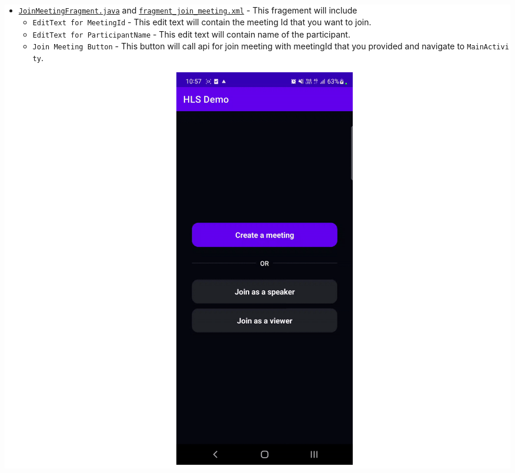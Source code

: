 - [`JoinMeetingFragment.java`](app/src/main/java/live/videosdk/android/hlsdemo/common/meeting/fragment/JoinMeetingFragment.java) and [`fragment_join_meeting.xml`](app/src/main/res/layout/fragment_join_meeting.xml) - This fragement will include
  - `EditText for MeetingId` - This edit text will contain the meeting Id that you want to join.
  - `EditText for ParticipantName` - This edit text will contain name of the participant.
  - `Join Meeting Button` - This button will call api for join meeting with meetingId that you provided and navigate to `MainActivity`.
  <p align="center">
  <img width="300" src="assets/join_meeting.gif"/>
  </p>
